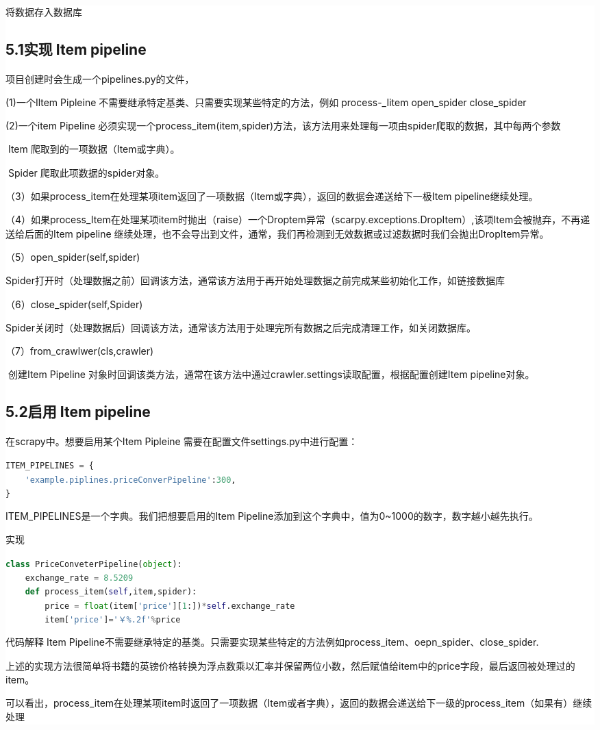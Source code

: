 将数据存入数据库

## 5.1实现 Item pipeline

项目创建时会生成一个pipelines.py的文件，

(1)一个Iltem Pipleine 不需要继承特定基类、只需要实现某些特定的方法，例如 process-_Iitem open_spider close_spider

(2)一个item Pipeline 必须实现一个process_item(item,spider)方法，该方法用来处理每一项由spider爬取的数据，其中每两个参数

​	Item 爬取到的一项数据（Item或字典）。

​	Spider 爬取此项数据的spider对象。

（3）如果process_item在处理某项item返回了一项数据（Item或字典），返回的数据会递送给下一极Item pipeline继续处理。

（4）如果process_Item在处理某项item时抛出（raise）一个Droptem异常（scarpy.exceptions.DropItem）,该项Item会被抛弃，不再递送给后面的Item pipeline 继续处理，也不会导出到文件，通常，我们再检测到无效数据或过滤数据时我们会抛出DropItem异常。

（5）open_spider(self,spider)

​	Spider打开时（处理数据之前）回调该方法，通常该方法用于再开始处理数据之前完成某些初始化工作，如链接数据库

（6）close_spider(self,Spider)

​	Spider关闭时（处理数据后）回调该方法，通常该方法用于处理完所有数据之后完成清理工作，如关闭数据库。

（7）from_crawlwer(cls,crawler)

​	创建Item Pipeline 对象时回调该类方法，通常在该方法中通过crawler.settings读取配置，根据配置创建Item pipeline对象。

## 5.2启用 Item pipeline

在scrapy中。想要启用某个Item Pipleine 需要在配置文件settings.py中进行配置：

```python
ITEM_PIPELINES = {
    'example.piplines.priceConverPipeline':300,
}
```

ITEM_PIPELINES是一个字典。我们把想要启用的Item Pipeline添加到这个字典中，值为0~1000的数字，数字越小越先执行。

实现

```python
class PriceConveterPipeline(object):
    exchange_rate = 8.5209
    def process_item(self,item,spider):
        price = float(item['price'][1:])*self.exchange_rate
        item['price']='￥%.2f'%price
```

代码解释
Item Pipeline不需要继承特定的基类。只需要实现某些特定的方法例如process_item、oepn_spider、close_spider.

上述的实现方法很简单将书籍的英镑价格转换为浮点数乘以汇率并保留两位小数，然后赋值给item中的price字段，最后返回被处理过的item。

可以看出，process_item在处理某项item时返回了一项数据（Item或者字典），返回的数据会递送给下一级的process_item（如果有）继续处理
